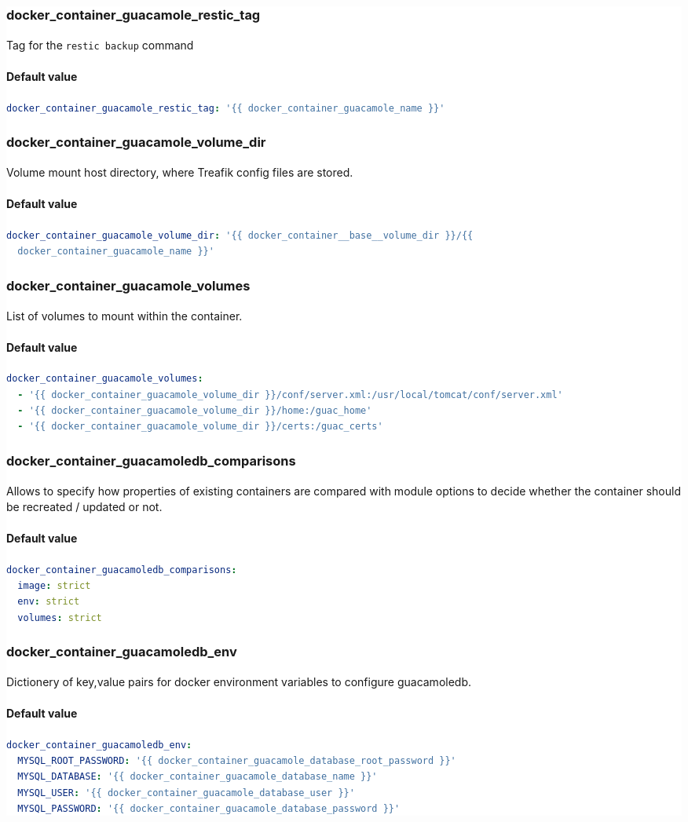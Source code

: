 ### docker_container_guacamole_restic_tag

Tag for the `restic backup` command

#### Default value

```YAML
docker_container_guacamole_restic_tag: '{{ docker_container_guacamole_name }}'
```

### docker_container_guacamole_volume_dir

Volume mount host directory, where Treafik config files are stored.

#### Default value

```YAML
docker_container_guacamole_volume_dir: '{{ docker_container__base__volume_dir }}/{{
  docker_container_guacamole_name }}'
```

### docker_container_guacamole_volumes

List of volumes to mount within the container.

#### Default value

```YAML
docker_container_guacamole_volumes:
  - '{{ docker_container_guacamole_volume_dir }}/conf/server.xml:/usr/local/tomcat/conf/server.xml'
  - '{{ docker_container_guacamole_volume_dir }}/home:/guac_home'
  - '{{ docker_container_guacamole_volume_dir }}/certs:/guac_certs'
```

### docker_container_guacamoledb_comparisons

Allows to specify how properties of existing containers are compared with module options to decide whether the container should be recreated / updated or not.

#### Default value

```YAML
docker_container_guacamoledb_comparisons:
  image: strict
  env: strict
  volumes: strict
```

### docker_container_guacamoledb_env

Dictionery of key,value pairs for docker environment variables to configure guacamoledb.

#### Default value

```YAML
docker_container_guacamoledb_env:
  MYSQL_ROOT_PASSWORD: '{{ docker_container_guacamole_database_root_password }}'
  MYSQL_DATABASE: '{{ docker_container_guacamole_database_name }}'
  MYSQL_USER: '{{ docker_container_guacamole_database_user }}'
  MYSQL_PASSWORD: '{{ docker_container_guacamole_database_password }}'
```
